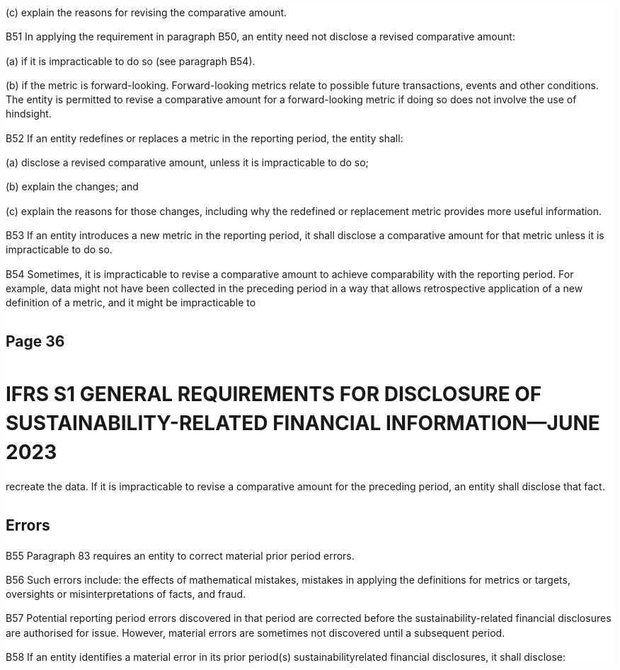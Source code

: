 (c)    explain the reasons for revising the comparative amount.

B51    In applying the requirement in paragraph B50, an entity need not disclose a
revised comparative amount:

(a)    if it is impracticable to do so (see paragraph B54).

(b)    if the metric is forward-looking. Forward-looking metrics relate to
possible future transactions, events and other conditions. The entity is
permitted to revise a comparative amount for a forward-looking metric
if doing so does not involve the use of hindsight.

B52    If an entity redefines or replaces a metric in the reporting period, the entity
shall:

(a)    disclose a revised comparative amount, unless it is impracticable to do
so;

(b)    explain the changes; and

(c)    explain the reasons for those changes, including why the redefined or
replacement metric provides more useful information.

B53    If an entity introduces a new metric in the reporting period, it shall disclose a
comparative amount for that metric unless it is impracticable to do so.

B54    Sometimes, it is impracticable to revise a comparative amount to achieve
comparability with the reporting period. For example, data might not have
been collected in the preceding period in a way that allows retrospective
application of a new definition of a metric, and it might be impracticable to

## Page 36

# IFRS S1 GENERAL REQUIREMENTS FOR DISCLOSURE OF SUSTAINABILITY-RELATED FINANCIAL INFORMATION—JUNE 2023

recreate the data. If it is impracticable to revise a comparative amount for the
preceding period, an entity shall disclose that fact.

## Errors

B55 Paragraph 83 requires an entity to correct material prior period errors.

B56 Such errors include: the effects of mathematical mistakes, mistakes in
applying the definitions for metrics or targets, oversights or
misinterpretations of facts, and fraud.

B57 Potential reporting period errors discovered in that period are corrected before
the sustainability-related financial disclosures are authorised for issue.
However, material errors are sometimes not discovered until a subsequent
period.

B58 If an entity identifies a material error in its prior period(s) sustainabilityrelated financial disclosures, it shall disclose:
